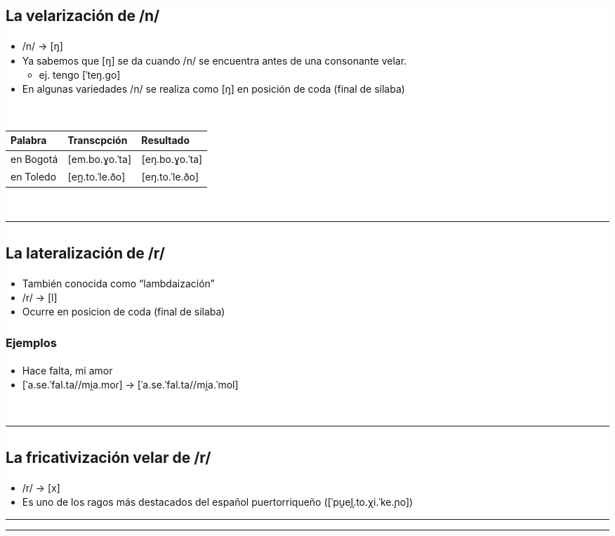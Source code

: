## La velarización de /n/

- /n/ → [ŋ]
- Ya sabemos que [ŋ] se da cuando /n/ se encuentra antes de una consonante velar.
  - ej. tengo [ˈteŋ.go]
- En algunas variedades /n/ se realiza como [ŋ] en posición de coda (final de sílaba)

</br>

|  Palabra  |   Transcpción   |   Resultado    |
| :-------- | :-------------- | :------------- |
| en Bogotá | [em.bo.ɣo.ˈta]  | [eŋ.bo.ɣo.ˈta] |
| en Toledo | [en̪.to.ˈle.ðo] | [eŋ.to.ˈle.ðo] |

</br>

<audio controls>
  <source src="./assets/img/velarizacion.ogg" type="audio/ogg">
  <source src="./assets/img/velarizacion.mov" type="audio/mpeg">
Your browser does not support the audio element.
</audio>

---

## La lateralización de /r/

- También conocida como “lambdaización”
- /r/ → [l]
- Ocurre en posicion de coda (final de sílaba)

### Ejemplos

- Hace falta, mi amor 
- [ˈa.se.ˈfal.ta//mi̯a.moɾ] → [ˈa.se.ˈfal.ta//mi̯a.ˈmol]

</br>

<audio controls>
  <source src="./assets/img/lambdaizacion.ogg" type="audio/ogg">
  <source src="./assets/img/lambdaizacion.mov" type="audio/mpeg">
Your browser does not support the audio element.
</audio>

---

## La fricativización velar de /r/

- /r/ → [x]
- Es uno de los ragos más destacados del español puertorriqueño ([ˈpu̯el̪.to.χi.ˈke.ɲo])

---

<iframe width="495" height="250" src="http://dialects.its.uiowa.edu/main.html" frameborder="0" allowfullscreen></iframe>

---